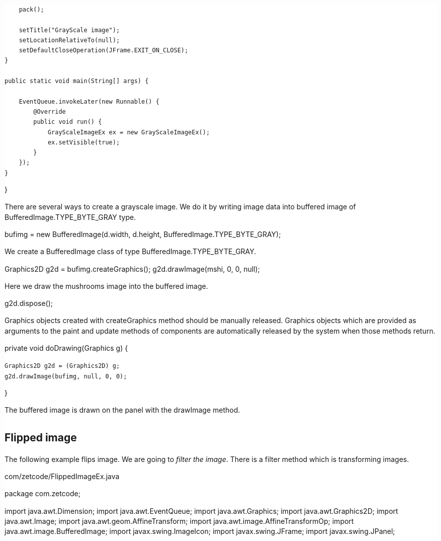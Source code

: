         pack();

        setTitle("GrayScale image");
        setLocationRelativeTo(null);
        setDefaultCloseOperation(JFrame.EXIT_ON_CLOSE);
    }

    public static void main(String[] args) {

        EventQueue.invokeLater(new Runnable() {
            @Override
            public void run() {
                GrayScaleImageEx ex = new GrayScaleImageEx();
                ex.setVisible(true);
            }
        });
    }
}

There are several ways to create a grayscale image. We do it by writing image
data into buffered image of BufferedImage.TYPE_BYTE_GRAY type.

bufimg = new BufferedImage(d.width, d.height,
        BufferedImage.TYPE_BYTE_GRAY);

We create a BufferedImage class of type
BufferedImage.TYPE_BYTE_GRAY.

Graphics2D g2d = bufimg.createGraphics();
g2d.drawImage(mshi, 0, 0, null);

Here we draw the mushrooms image into the buffered image.

g2d.dispose();

Graphics objects created with createGraphics method should
be manually released. Graphics objects which are provided as arguments to the
paint and update methods of components are
automatically released by the system when those methods return.

private void doDrawing(Graphics g) {

    Graphics2D g2d = (Graphics2D) g;
    g2d.drawImage(bufimg, null, 0, 0);
}

The buffered image is drawn on the panel with the drawImage method.

## Flipped image

The following example flips image. We are going to *filter the image*.
There is a filter method which is transforming images.

com/zetcode/FlippedImageEx.java
  

package com.zetcode;

import java.awt.Dimension;
import java.awt.EventQueue;
import java.awt.Graphics;
import java.awt.Graphics2D;
import java.awt.Image;
import java.awt.geom.AffineTransform;
import java.awt.image.AffineTransformOp;
import java.awt.image.BufferedImage;
import javax.swing.ImageIcon;
import javax.swing.JFrame;
import javax.swing.JPanel;

